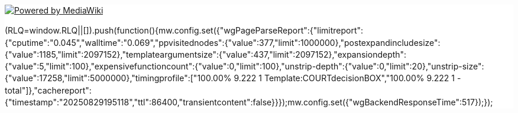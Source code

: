[![Powered by MediaWiki](/resources/assets/poweredby_mediawiki_88x31.png)](https://www.mediawiki.org/)

(RLQ=window.RLQ||\[\]).push(function(){mw.config.set({"wgPageParseReport":{"limitreport":{"cputime":"0.045","walltime":"0.069","ppvisitednodes":{"value":377,"limit":1000000},"postexpandincludesize":{"value":1185,"limit":2097152},"templateargumentsize":{"value":437,"limit":2097152},"expansiondepth":{"value":5,"limit":100},"expensivefunctioncount":{"value":0,"limit":100},"unstrip-depth":{"value":0,"limit":20},"unstrip-size":{"value":17258,"limit":5000000},"timingprofile":\["100.00% 9.222 1 Template:COURTdecisionBOX","100.00% 9.222 1 -total"\]},"cachereport":{"timestamp":"20250829195118","ttl":86400,"transientcontent":false}}});mw.config.set({"wgBackendResponseTime":517});});